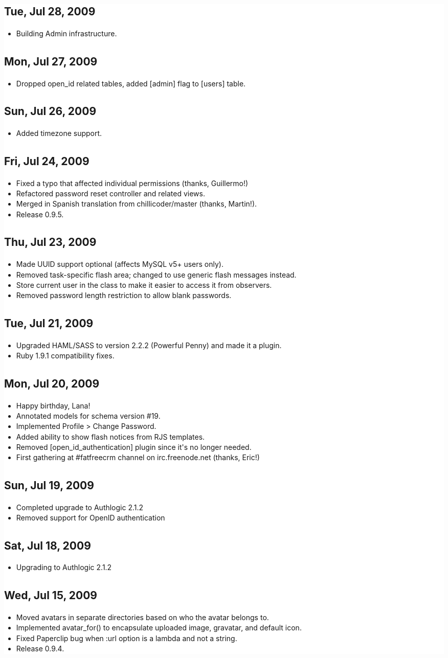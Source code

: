 Tue, Jul 28, 2009
---------------------------------------------------------------------
- Building Admin infrastructure.

Mon, Jul 27, 2009
---------------------------------------------------------------------
- Dropped open_id related tables, added [admin] flag to [users] table.

Sun, Jul 26, 2009
---------------------------------------------------------------------
- Added timezone support.

Fri, Jul 24, 2009
---------------------------------------------------------------------
- Fixed a typo that affected individual permissions (thanks, Guillermo!)
- Refactored password reset controller and related views.
- Merged in Spanish translation from chillicoder/master (thanks, Martin!).
- Release 0.9.5.

Thu, Jul 23, 2009
---------------------------------------------------------------------
- Made UUID support optional (affects MySQL v5+ users only).
- Removed task-specific flash area; changed to use generic flash messages instead.
- Store current user in the class to make it easier to access it from observers.
- Removed password length restriction to allow blank passwords.

Tue, Jul 21, 2009
---------------------------------------------------------------------
- Upgraded HAML/SASS to version 2.2.2 (Powerful Penny) and made it a plugin.
- Ruby 1.9.1 compatibility fixes.

Mon, Jul 20, 2009
---------------------------------------------------------------------
- Happy birthday, Lana!
- Annotated models for schema version #19.
- Implemented Profile > Change Password.
- Added ability to show flash notices from RJS templates.
- Removed [open_id_authentication] plugin since it's no longer needed.
- First gathering at #fatfreecrm channel on irc.freenode.net (thanks, Eric!)

Sun, Jul 19, 2009
---------------------------------------------------------------------
- Completed upgrade to Authlogic 2.1.2
- Removed support for OpenID authentication

Sat, Jul 18, 2009
---------------------------------------------------------------------
- Upgrading to Authlogic 2.1.2

Wed, Jul 15, 2009
---------------------------------------------------------------------
- Moved avatars in separate directories based on who the avatar belongs to.
- Implemented avatar_for() to encapsulate uploaded image, gravatar, and default icon.
- Fixed Paperclip bug when :url option is a lambda and not a string.
- Release 0.9.4.
